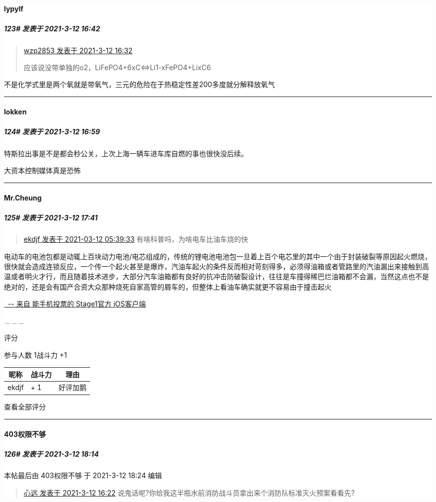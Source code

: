 ####  lypylf  
##### 123#       发表于 2021-3-12 16:42


<blockquote><a href="httphttps://bbs.saraba1st.com/2b/forum.php?mod=redirect&amp;goto=findpost&amp;pid=50602014&amp;ptid=1992720" target="_blank">wzp2853 发表于 2021-3-12 16:32</a>

应该说没带单独的o2，LiFePO4+6xC⇔Li1-xFePO4+LixC6</blockquote>
不是化学式里是两个氧就是带氧气，三元的危险在于热稳定性差200多度就分解释放氧气


*****

####  lokken  
##### 124#       发表于 2021-3-12 16:59


特斯拉出事是不是都会秒公关，上次上海一辆车进车库自燃的事也很快没后续。


大资本控制媒体真是恐怖


*****

####  Mr.Cheung  
##### 125#       发表于 2021-3-12 17:41


<blockquote><a href="httphttps://bbs.saraba1st.com/2b/forum.php?mod=redirect&amp;goto=findpost&amp;pid=50596007&amp;ptid=1992720" target="_blank">ekdjf 发表于 2021-03-12 05:39:33</a>
有啥科普吗，为啥电车比油车烧的快</blockquote>电动车的电池包都是动辄上百块动力电池/电芯组成的，传统的锂电池电池包一旦着上百个电芯里的其中一个由于封装破裂等原因起火燃烧，很快就会造成连锁反应，一个传一个起火甚至是爆炸，汽油车起火的条件反而相对苛刻得多，必须得油箱或者管路里的汽油漏出来接触到高温或者明火才行，而且随着技术进步，大部分汽车油箱都有良好的抗冲击防破裂设计，往往是车撞得稀巴烂油箱都不会漏，当然这点也不是绝对的，还是会有国产合资大众那种烧死自家高管的屑车的，但整体上看油车确实就更不容易由于撞击起火

[  -- 来自 能手机投票的 Stage1官方 iOS客户端](https://itunes.apple.com/fi/app/saraba1st/id1221237470?mt=8)


﹍﹍﹍

评分


 参与人数 1战斗力 +1

|昵称|战斗力|理由|
|----|---|---|
| ekdjf| + 1|好评加鹅|


查看全部评分


*****

####  403权限不够  
##### 126#       发表于 2021-3-12 18:14


 本帖最后由 403权限不够 于 2021-3-12 18:24 编辑 
<blockquote><a href="httphttps://bbs.saraba1st.com/2b/forum.php?mod=redirect&amp;goto=findpost&amp;pid=50601914&amp;ptid=1992720" target="_blank">心远 发表于 2021-3-12 16:22</a>
说鬼话呢?你给我这半瓶水前消防战斗员拿出来个消防队标准灭火预案看看先?

